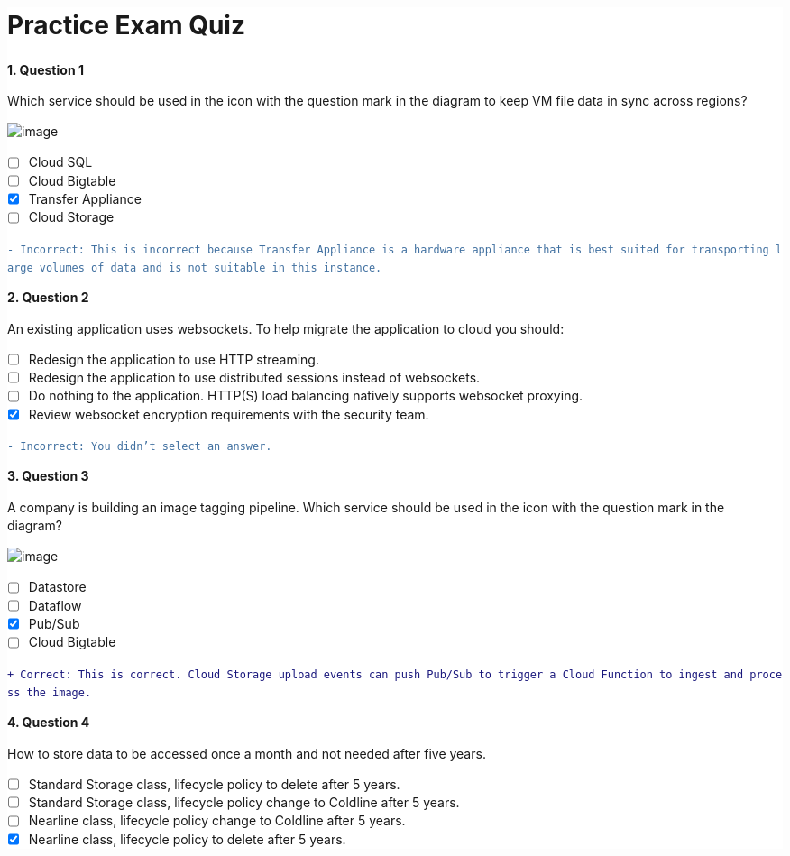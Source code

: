 # Practice Exam Quiz

**1. Question 1**

Which service should be used in the icon with the question mark in the diagram to keep VM file data in sync across regions?

![image](https://user-images.githubusercontent.com/1645304/140662330-eca3c8f1-70fd-417a-b0c1-5a19b1b346e6.png)


- [ ] Cloud SQL
- [ ] Cloud Bigtable
- [x] Transfer Appliance
- [ ] Cloud Storage

```diff
- Incorrect: This is incorrect because Transfer Appliance is a hardware appliance that is best suited for transporting large volumes of data and is not suitable in this instance.
```

**2. Question 2**

An existing application uses websockets. To help migrate the application to cloud you should:

- [ ] Redesign the application to use HTTP streaming.
- [ ] Redesign the application to use distributed sessions instead of websockets.
- [ ] Do nothing to the application. HTTP(S) load balancing natively supports websocket proxying.
- [x] Review websocket encryption requirements with the security team.

```diff
- Incorrect: You didn’t select an answer.
```

**3. Question 3**

A company is building an image tagging pipeline. Which service should be used in the icon with the question mark in the diagram?

![image](https://user-images.githubusercontent.com/1645304/140662406-0f4f9cfa-4357-4e94-9205-aaf0e0b38dd9.png)

- [ ] Datastore
- [ ] Dataflow
- [x] Pub/Sub
- [ ] Cloud Bigtable

```diff
+ Correct: This is correct. Cloud Storage upload events can push Pub/Sub to trigger a Cloud Function to ingest and process the image.
```

**4. Question 4**

How to store data to be accessed once a month and not needed after five years. 

- [ ] Standard Storage class, lifecycle policy to delete after 5 years.
- [ ] Standard Storage class, lifecycle policy change to Coldline after 5 years.
- [ ] Nearline class, lifecycle policy change to Coldline after 5 years.
- [x] Nearline class, lifecycle policy to delete after 5 years.
